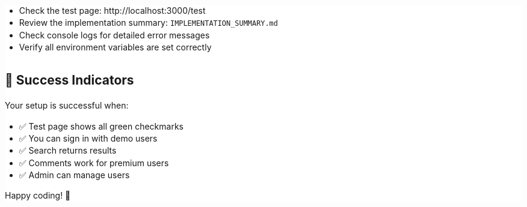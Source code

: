 - Check the test page: http://localhost:3000/test
- Review the implementation summary: `IMPLEMENTATION_SUMMARY.md`
- Check console logs for detailed error messages
- Verify all environment variables are set correctly

## 🎉 Success Indicators

Your setup is successful when:
- ✅ Test page shows all green checkmarks
- ✅ You can sign in with demo users
- ✅ Search returns results
- ✅ Comments work for premium users
- ✅ Admin can manage users

Happy coding! 🚀